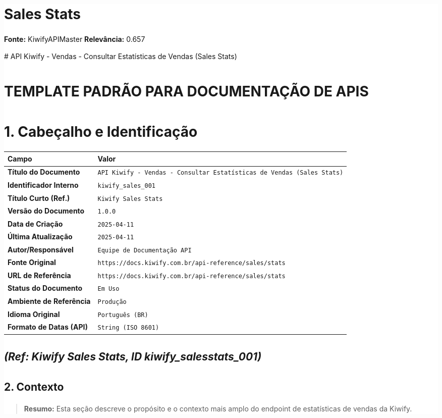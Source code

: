 # Sales Stats

**Fonte:** KiwifyAPIMaster
**Relevância:** 0.657

﻿# API Kiwify - Vendas - Consultar Estatísticas de Vendas (Sales Stats)




# TEMPLATE PADRÃO PARA DOCUMENTAÇÃO DE APIS


# 1. Cabeçalho e Identificação


| Campo                     | Valor                                                           |
| :------------------------ | :-------------------------------------------------------------- |
| **Título do Documento**   | `API Kiwify - Vendas - Consultar Estatísticas de Vendas (Sales Stats)` |
| **Identificador Interno** | `kiwify_sales_001`                   |
| **Título Curto (Ref.)**   | `Kiwify Sales Stats`           |
| **Versão do Documento**   | `1.0.0`                                |
| **Data de Criação**       | `2025-04-11`                                                  |
| **Última Atualização**    | `2025-04-11`                                                  |
| **Autor/Responsável**     | `Equipe de Documentação API`                                    |
| **Fonte Original**        | `https://docs.kiwify.com.br/api-reference/sales/stats`  |
| **URL de Referência**     | `https://docs.kiwify.com.br/api-reference/sales/stats` |
| **Status do Documento**   | `Em Uso`                              |
| **Ambiente de Referência**| `Produção`                                |
| **Idioma Original**       | `Português (BR)`                                  |
| **Formato de Datas (API)**| `String (ISO 8601)` |




*(Ref: Kiwify Sales Stats, ID kiwify_salesstats_001)*
---


## 2. Contexto




> **Resumo:** Esta seção descreve o propósito e o contexto mais amplo do endpoint de estatísticas de vendas da Kiwify.
